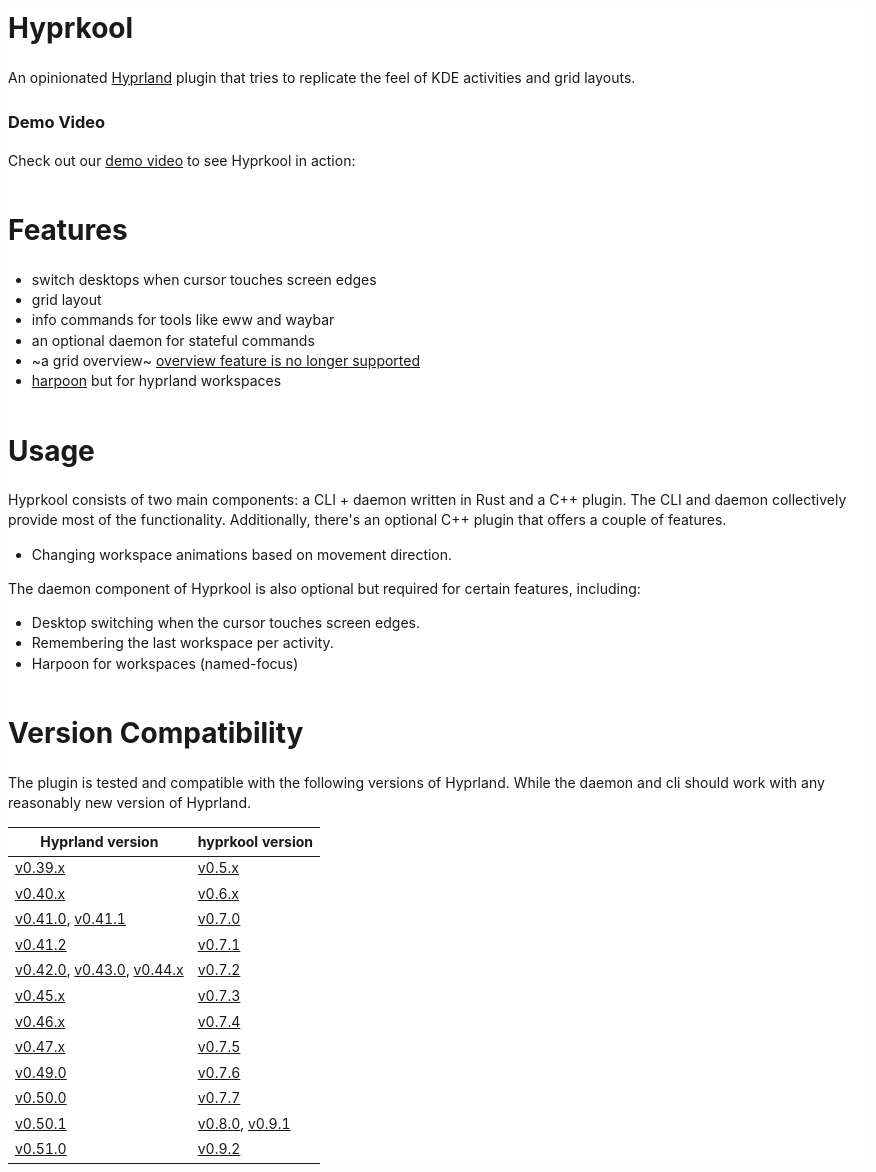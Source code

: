 # Hyprkool
An opinionated [Hyprland](https://github.com/hyprwm/Hyprland) plugin that tries to replicate the feel of KDE activities and grid layouts.

### Demo Video
Check out our [demo video](https://youtu.be/tim5r6Yo6TA) to see Hyprkool in action:

# Features
- switch desktops when cursor touches screen edges
- grid layout
- info commands for tools like eww and waybar
- an optional daemon for stateful commands
- ~a grid overview~ [overview feature is no longer supported](https://github.com/thrombe/hyprkool/issues/27#issuecomment-2940452377)
- [harpoon](https://github.com/ThePrimeagen/harpoon) but for hyprland workspaces

# Usage
Hyprkool consists of two main components: a CLI + daemon written in Rust and a C++ plugin.
The CLI and daemon collectively provide most of the functionality.
Additionally, there's an optional C++ plugin that offers a couple of features.
- Changing workspace animations based on movement direction.

The daemon component of Hyprkool is also optional but required for certain features, including:
- Desktop switching when the cursor touches screen edges.
- Remembering the last workspace per activity.
- Harpoon for workspaces (named-focus)

# Version Compatibility
The plugin is tested and compatible with the following versions of Hyprland. While the daemon and cli should work with any reasonably new version of Hyprland.

| Hyprland version      | hyprkool version      |
| ------------- | ------------- |
| [v0.39.x](https://github.com/hyprwm/Hyprland/releases/tag/v0.39.1) | [v0.5.x](https://github.com/thrombe/hyprkool/releases/tag/0.5.3) |
| [v0.40.x](https://github.com/hyprwm/Hyprland/releases/tag/v0.40.0) | [v0.6.x](https://github.com/thrombe/hyprkool/releases/tag/0.6.0) |
| [v0.41.0](https://github.com/hyprwm/Hyprland/releases/tag/v0.41.0), [v0.41.1](https://github.com/hyprwm/Hyprland/releases/tag/v0.41.1) | [v0.7.0](https://github.com/thrombe/hyprkool/releases/tag/0.7.0) |
| [v0.41.2](https://github.com/hyprwm/Hyprland/releases/tag/v0.41.2) | [v0.7.1](https://github.com/thrombe/hyprkool/releases/tag/0.7.1) |
| [v0.42.0](https://github.com/hyprwm/Hyprland/releases/tag/v0.42.0), [v0.43.0](https://github.com/hyprwm/Hyprland/releases/tag/v0.43.0), [v0.44.x](https://github.com/hyprwm/Hyprland/releases/tag/v0.44.1) | [v0.7.2](https://github.com/thrombe/hyprkool/releases/tag/0.7.2) |
| [v0.45.x](https://github.com/hyprwm/Hyprland/releases/tag/v0.45.2) | [v0.7.3](https://github.com/thrombe/hyprkool/releases/tag/0.7.3) |
| [v0.46.x](https://github.com/hyprwm/Hyprland/releases/tag/v0.46.2) | [v0.7.4](https://github.com/thrombe/hyprkool/releases/tag/0.7.4) |
| [v0.47.x](https://github.com/hyprwm/Hyprland/releases/tag/v0.47.1) | [v0.7.5](https://github.com/thrombe/hyprkool/releases/tag/0.7.5) |
| [v0.49.0](https://github.com/hyprwm/Hyprland/releases/tag/v0.49.0) | [v0.7.6](https://github.com/thrombe/hyprkool/releases/tag/0.7.6) |
| [v0.50.0](https://github.com/hyprwm/Hyprland/releases/tag/v0.50.0) | [v0.7.7](https://github.com/thrombe/hyprkool/releases/tag/0.7.7) |
| [v0.50.1](https://github.com/hyprwm/Hyprland/releases/tag/v0.50.1) | [v0.8.0](https://github.com/thrombe/hyprkool/releases/tag/0.8.0), [v0.9.1](https://github.com/thrombe/hyprkool/releases/tag/0.9.1) |
| [v0.51.0](https://github.com/hyprwm/Hyprland/releases/tag/v0.51.0) | [v0.9.2](https://github.com/thrombe/hyprkool/releases/tag/0.9.1) |
